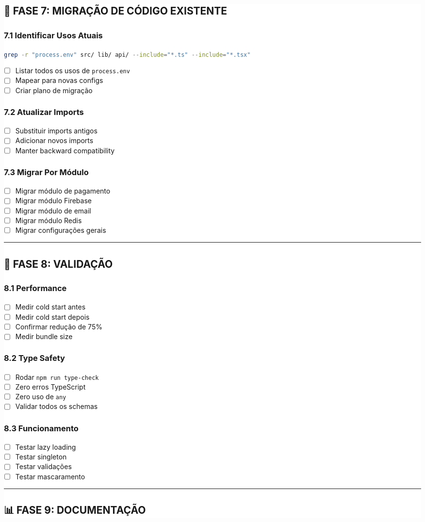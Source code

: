 
## 🔄 FASE 7: MIGRAÇÃO DE CÓDIGO EXISTENTE

### 7.1 Identificar Usos Atuais
```bash
grep -r "process.env" src/ lib/ api/ --include="*.ts" --include="*.tsx"
```
- [ ] Listar todos os usos de `process.env`
- [ ] Mapear para novas configs
- [ ] Criar plano de migração

### 7.2 Atualizar Imports
- [ ] Substituir imports antigos
- [ ] Adicionar novos imports
- [ ] Manter backward compatibility

### 7.3 Migrar Por Módulo
- [ ] Migrar módulo de pagamento
- [ ] Migrar módulo Firebase
- [ ] Migrar módulo de email
- [ ] Migrar módulo Redis
- [ ] Migrar configurações gerais

---

## 🧪 FASE 8: VALIDAÇÃO

### 8.1 Performance
- [ ] Medir cold start antes
- [ ] Medir cold start depois
- [ ] Confirmar redução de 75%
- [ ] Medir bundle size

### 8.2 Type Safety
- [ ] Rodar `npm run type-check`
- [ ] Zero erros TypeScript
- [ ] Zero uso de `any`
- [ ] Validar todos os schemas

### 8.3 Funcionamento
- [ ] Testar lazy loading
- [ ] Testar singleton
- [ ] Testar validações
- [ ] Testar mascaramento

---

## 📊 FASE 9: DOCUMENTAÇÃO
